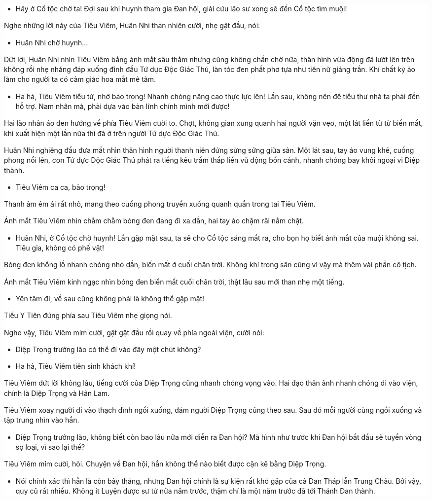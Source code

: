 - Hãy ở Cổ tộc chờ ta! Đợi sau khi huynh tham gia Đan hội, giải cứu lão sư xong sẽ đến Cổ tộc tìm muội!

Nghe những lời này của Tiêu Viêm, Huân Nhi thản nhiên cười, nhẹ gật đầu, nói:

- Huân Nhi chờ huynh…

Dứt lời, Huân Nhi nhìn Tiêu Viêm bằng ánh mắt sâu thẳm nhưng cũng không chần chờ nữa, thân hình vừa động đã lướt lên trên không rồi nhẹ nhàng đáp xuống đỉnh đầu Tứ dực Độc Giác Thú, làn tóc đen phất phơ tựa như tiên nữ giáng trần. Khí chất kỳ ảo làm cho người ta có cảm giác hoa mắt mê tâm.

- Ha hả, Tiêu Viêm tiểu tử, nhớ bảo trọng! Nhanh chóng nâng cao thực lực lên! Lần sau, không nên để tiểu thư nhà ta phải đến hỗ trợ. Nam nhân mà, phải dựa vào bản lĩnh chính mình mới được!

Hai lão nhân áo đen hướng về phía Tiêu Viêm cười to. Chợt, không gian xung quanh hai người vặn vẹo, một lát liền từ từ biến mất, khi xuất hiện một lần nữa thì đã ở trên người Tứ dực Độc Giác Thú.

Huân Nhi nghiêng đầu đưa mắt nhìn thân hình người thanh niên đứng sừng sững giữa sân. Một lát sau, tay áo vung khẽ, cuồng phong nổi lên, con Tứ dực Độc Giác Thú phát ra tiếng kêu trầm thấp liền vũ động bốn cánh, nhanh chóng bay khỏi ngoại vi Diệp thành.

- Tiêu Viêm ca ca, bảo trọng!

Thanh âm êm ái rất nhỏ, mang theo cuồng phong truyền xuống quanh quẩn trong tai Tiêu Viêm.

Ánh mắt Tiêu Viêm nhìn chằm chằm bóng đen đang đi xa dần, hai tay áo chậm rãi nắm chặt.

- Huân Nhi, ở Cổ tộc chờ huynh! Lần gặp mặt sau, ta sẽ cho Cổ tộc sáng mắt ra, cho bọn họ biết ánh mắt của muội không sai. Tiêu gia, không có phế vật!

Bóng đen khổng lồ nhanh chóng nhỏ dần, biến mất ở cuối chân trời. Không khí trong sân cũng vì vậy mà thêm vài phần cô tịch.

Ánh mắt Tiêu Viêm kinh ngạc nhìn bóng đen biến mất cuối chân trời, thật lâu sau mới than nhẹ một tiếng.

- Yên tâm đi, về sau cũng không phải là không thể gặp mặt!

Tiểu Y Tiên đứng phía sau Tiêu Viêm nhẹ giọng nói.

Nghe vậy, Tiêu Viêm mỉm cười, gật gật đầu rồi quay về phía ngoài viện, cười nói:

- Diệp Trọng trưởng lão có thể đi vào đây một chút không?

- Ha hả, Tiêu Viêm tiên sinh khách khí!

Tiêu Viêm dứt lời không lâu, tiếng cười của Diệp Trọng cũng nhanh chóng vọng vào. Hai đạo thân ảnh nhanh chóng đi vào viện, chính là Diệp Trọng và Hân Lam.

Tiêu Viêm xoay người đi vào thạch đình ngồi xuống, đám người Diệp Trọng cũng theo sau. Sau đó mỗi người cùng ngồi xuống và tập trung nhìn vào hắn.

- Diệp Trọng trưởng lão, không biết còn bao lâu nữa mới diễn ra Đan hội? Mà hình như trước khi Đan hội bắt đầu sẽ tuyển vòng sợ loại, vì sao lại thế?

Tiêu Viêm mỉm cười, hỏi. Chuyện về Đan hội, hắn không thể nào biết được cặn kẽ bằng Diệp Trọng.

- Nói chính xác thì hẳn là còn bảy tháng, nhưng Đan hội chính là sự kiện rất khó gặp của cả Đan Tháp lẫn Trung Châu. Bởi vậy, quy cũ rất nhiều. Không ít Luyện dược sư từ nửa năm trước, thậm chí là một năm trước đã tới Thánh Đan thành.
